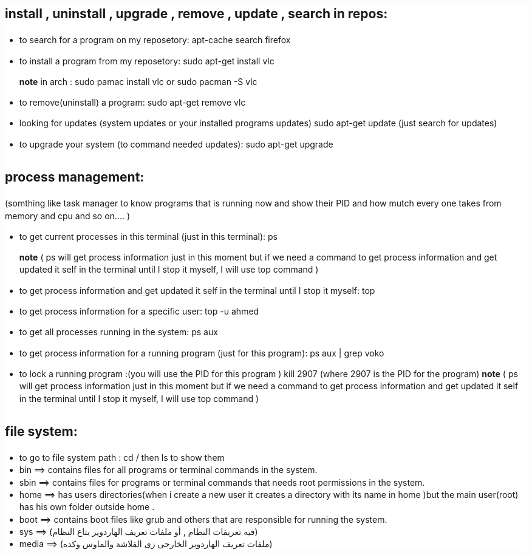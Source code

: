 ## install , uninstall , upgrade , remove , update , search in repos:

* to search for a program on my reposetory:
    apt-cache search firefox
    
* to install a program from my reposetory:
    sudo apt-get install vlc
    
    **note** in arch : sudo pamac install vlc     or     sudo pacman -S vlc
    
* to remove(uninstall) a program:
    sudo apt-get remove vlc
    
* looking for updates (system updates or your installed programs updates)
    sudo apt-get update  (just search for updates)
    
* to upgrade your system (to command needed updates):
    sudo apt-get upgrade

## process management:

(somthing like task manager to know programs that is running now and show their PID and how mutch every one takes from memory and cpu and so on.... )

* to get current processes in this terminal (just in this terminal):
    ps

    **note** ( ps will get process information just in this moment but if we need a command to get process information and get updated it self in the terminal until I stop it myself, I will use top command )

* to get process information and get updated it self in the terminal until I stop it myself:
    top
    
* to get process information for a specific user:
    top -u ahmed

* to get all processes running in the system:
    ps aux
    
* to get process information for a running program (just for this program):
    ps aux | grep voko
    
* to lock a running program :(you will use the PID for this program )
    kill 2907 (where 2907 is the PID for the program)
    **note** ( ps will get process information just in this moment but if we need a command to get process information and get updated it self in the terminal until I stop it myself, I will use top command )

    

## file system:

* to go to file system path :
    cd /
    then    ls    to show them
* bin         ==> contains files for all programs or terminal commands in the system.
* sbin       ==> contains files for  programs or terminal commands that needs root permissions in the system.
* home     ==> has users directories(when i create a new user it creates a directory with its name in home )but the main user(root) has his own folder outside home .
* boot       ==> contains boot files like grub and others that are responsible for running the system.
* sys         ==> (فيه تعريفات النظام , أو ملفات تعريف الهاردوير بتاع النظام)
* media     ==> (ملفات تعريف الهاردوير الخارجى زى الفلاشة والماوس وكده)
